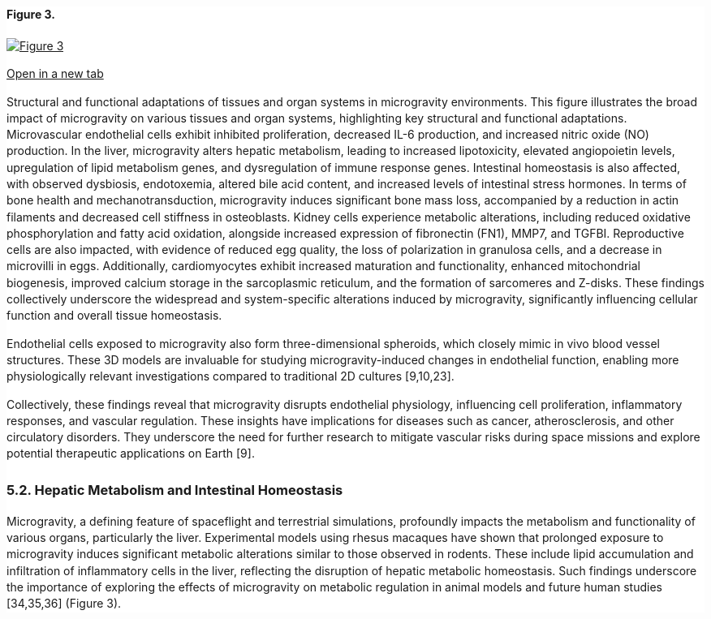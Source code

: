 #### Figure 3.

[![Figure
3](https://cdn.ncbi.nlm.nih.gov/pmc/blobs/bcef/11988870/caddd4f5d131/ijms-26-03058-g003.jpg)](https://www.ncbi.nlm.nih.gov/core/lw/2.0/html/tileshop_pmc/tileshop_pmc_inline.html?title=Click%20on%20image%20to%20zoom&p=PMC3&id=11988870_ijms-26-03058-g003.jpg)

[Open in a new tab](figure/ijms-26-03058-f003/)

Structural and functional adaptations of tissues and organ systems in
microgravity environments. This figure illustrates the broad impact of
microgravity on various tissues and organ systems, highlighting key structural
and functional adaptations. Microvascular endothelial cells exhibit inhibited
proliferation, decreased IL-6 production, and increased nitric oxide (NO)
production. In the liver, microgravity alters hepatic metabolism, leading to
increased lipotoxicity, elevated angiopoietin levels, upregulation of lipid
metabolism genes, and dysregulation of immune response genes. Intestinal
homeostasis is also affected, with observed dysbiosis, endotoxemia, altered
bile acid content, and increased levels of intestinal stress hormones. In
terms of bone health and mechanotransduction, microgravity induces significant
bone mass loss, accompanied by a reduction in actin filaments and decreased
cell stiffness in osteoblasts. Kidney cells experience metabolic alterations,
including reduced oxidative phosphorylation and fatty acid oxidation,
alongside increased expression of fibronectin (FN1), MMP7, and TGFBI.
Reproductive cells are also impacted, with evidence of reduced egg quality,
the loss of polarization in granulosa cells, and a decrease in microvilli in
eggs. Additionally, cardiomyocytes exhibit increased maturation and
functionality, enhanced mitochondrial biogenesis, improved calcium storage in
the sarcoplasmic reticulum, and the formation of sarcomeres and Z-disks. These
findings collectively underscore the widespread and system-specific
alterations induced by microgravity, significantly influencing cellular
function and overall tissue homeostasis.

Endothelial cells exposed to microgravity also form three-dimensional
spheroids, which closely mimic in vivo blood vessel structures. These 3D
models are invaluable for studying microgravity-induced changes in endothelial
function, enabling more physiologically relevant investigations compared to
traditional 2D cultures [9,10,23].

Collectively, these findings reveal that microgravity disrupts endothelial
physiology, influencing cell proliferation, inflammatory responses, and
vascular regulation. These insights have implications for diseases such as
cancer, atherosclerosis, and other circulatory disorders. They underscore the
need for further research to mitigate vascular risks during space missions and
explore potential therapeutic applications on Earth [9].

### 5.2. Hepatic Metabolism and Intestinal Homeostasis

Microgravity, a defining feature of spaceflight and terrestrial simulations,
profoundly impacts the metabolism and functionality of various organs,
particularly the liver. Experimental models using rhesus macaques have shown
that prolonged exposure to microgravity induces significant metabolic
alterations similar to those observed in rodents. These include lipid
accumulation and infiltration of inflammatory cells in the liver, reflecting
the disruption of hepatic metabolic homeostasis. Such findings underscore the
importance of exploring the effects of microgravity on metabolic regulation in
animal models and future human studies [34,35,36] (Figure 3).
